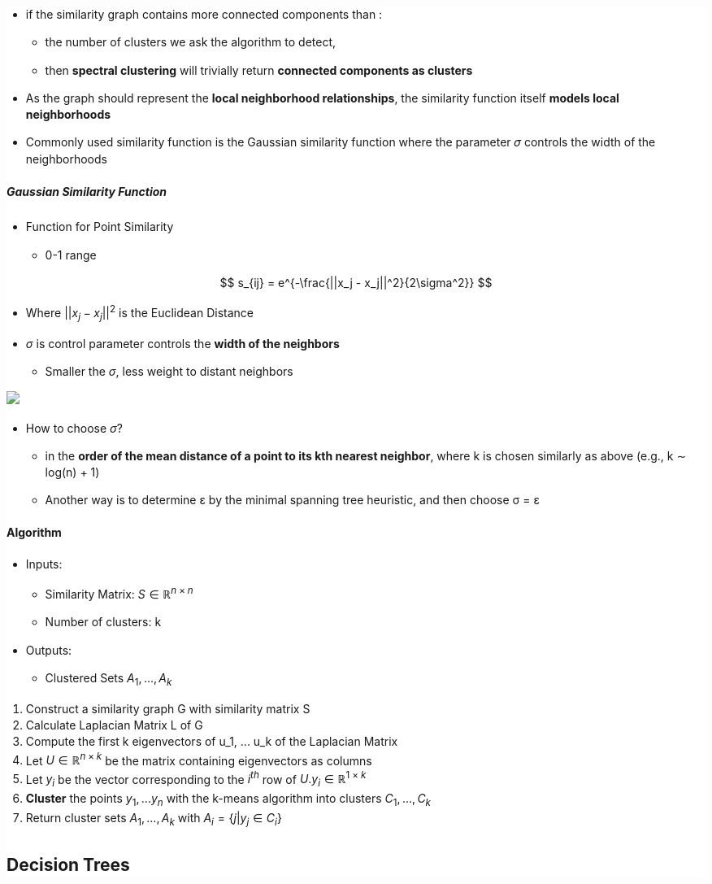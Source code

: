 - if the similarity graph contains more connected components than :
  
  - the number of clusters we ask the algorithm to detect,
    
  - then **spectral clustering** will trivially return **connected components as clusters**
    
- As the graph should represent the **local neighborhood relationships**, the similarity function itself **models local neighborhoods**
  
- Commonly used similarity function is the Gaussian similarity function where the
  parameter 𝜎 controls the width of the neighborhoods
  

##### Gaussian Similarity Function

- Function for Point Similarity
  
  - 0-1 range

$$
s_{ij} = e^{-\frac{||x_j - x_j||^2}{2\sigma^2}}
$$

- Where $||x_j - x_j||^2$ is the Euclidean Distance
  
- $\sigma$ is control parameter controls the **width of the neighbors**
  
  - Smaller the $\sigma$, less weight to distant neighbors

![](file:///home/karahan/snap/marktext/9/.config/marktext/images/2022-12-31-16-31-57-image.png?msec=1672605311436)

- How to choose $\sigma$?
  
  - in the **order of the mean distance of a point to its kth nearest neighbor**,
    where k is chosen similarly as above (e.g., k ∼ log(n) + 1)
    
  - Another way is to determine ε by the minimal spanning tree heuristic, and then
    choose σ = ε
    

#### Algorithm

- Inputs:
  
  - Similarity Matrix: $S \in \mathbb{R}^{n \times n}$
    
  - Number of clusters: k
    
- Outputs:
  
  - Clustered Sets $A_1, ... ,A_k$

1. Construct a similarity graph G with similarity matrix S
2. Calculate Laplacian Matrix L of G
3. Compute the first k eigenvectors of u_1, ... u_k of the Laplacian Matrix
4. Let $U \in \mathbb{R}^{n \times k}$ be the matrix containing eigenvectors as columns
5. Let $y_i$ be the vector corresponding to the $i^{th}$ row of $U.y_i \in \mathbb{R}^{1 \times k}$
6. **Cluster** the points $y_1, ... y_n$ with the k-means algorithm into clusters $C_1, ... ,C_k$
7. Return cluster sets $A_1, ... ,A_k$ with $A_i = \{ j | y_j \in C_i\}$

## Decision Trees
